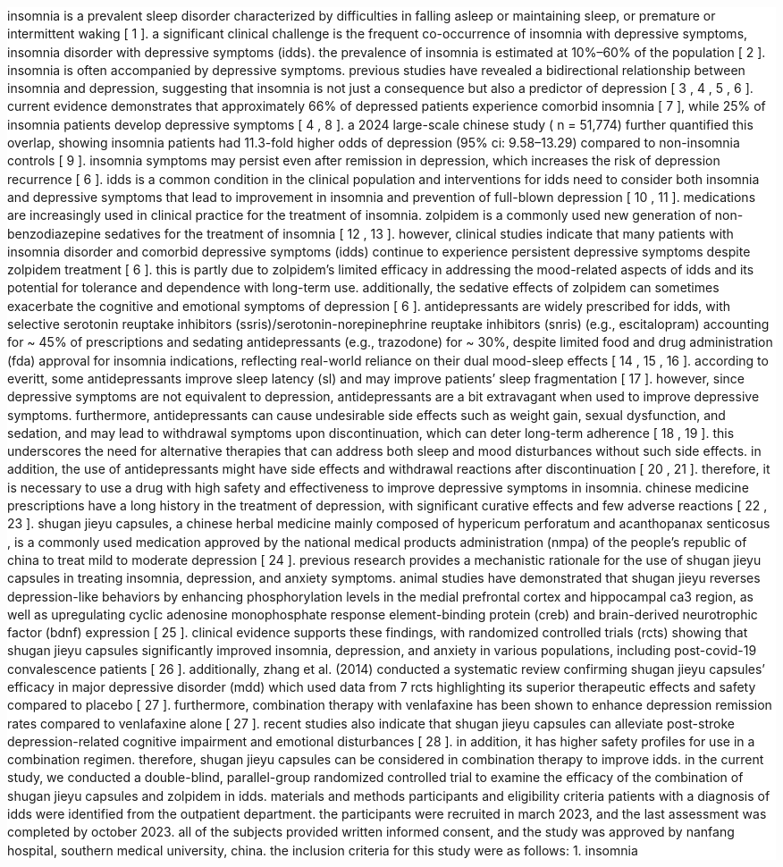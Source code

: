 insomnia is a prevalent sleep disorder characterized by difficulties in falling asleep or maintaining sleep, or premature or intermittent waking [ 1 ]. a significant clinical challenge is the frequent co-occurrence of insomnia with depressive symptoms, insomnia disorder with depressive symptoms (idds). the prevalence of insomnia is estimated at 10%–60% of the population [ 2 ]. insomnia is often accompanied by depressive symptoms. previous studies have revealed a bidirectional relationship between insomnia and depression, suggesting that insomnia is not just a consequence but also a predictor of depression [ 3 , 4 , 5 , 6 ]. current evidence demonstrates that approximately 66% of depressed patients experience comorbid insomnia [ 7 ], while 25% of insomnia patients develop depressive symptoms [ 4 , 8 ]. a 2024 large-scale chinese study ( n = 51,774) further quantified this overlap, showing insomnia patients had 11.3-fold higher odds of depression (95% ci: 9.58–13.29) compared to non-insomnia controls [ 9 ]. insomnia symptoms may persist even after remission in depression, which increases the risk of depression recurrence [ 6 ]. idds is a common condition in the clinical population and interventions for idds need to consider both insomnia and depressive symptoms that lead to improvement in insomnia and prevention of full-blown depression [ 10 , 11 ]. medications are increasingly used in clinical practice for the treatment of insomnia. zolpidem is a commonly used new generation of non-benzodiazepine sedatives for the treatment of insomnia [ 12 , 13 ]. however, clinical studies indicate that many patients with insomnia disorder and comorbid depressive symptoms (idds) continue to experience persistent depressive symptoms despite zolpidem treatment [ 6 ]. this is partly due to zolpidem’s limited efficacy in addressing the mood-related aspects of idds and its potential for tolerance and dependence with long-term use. additionally, the sedative effects of zolpidem can sometimes exacerbate the cognitive and emotional symptoms of depression [ 6 ]. antidepressants are widely prescribed for idds, with selective serotonin reuptake inhibitors (ssris)/serotonin-norepinephrine reuptake inhibitors (snris) (e.g., escitalopram) accounting for ~ 45% of prescriptions and sedating antidepressants (e.g., trazodone) for ~ 30%, despite limited food and drug administration (fda) approval for insomnia indications, reflecting real-world reliance on their dual mood-sleep effects [ 14 , 15 , 16 ]. according to everitt, some antidepressants improve sleep latency (sl) and may improve patients’ sleep fragmentation [ 17 ]. however, since depressive symptoms are not equivalent to depression, antidepressants are a bit extravagant when used to improve depressive symptoms. furthermore, antidepressants can cause undesirable side effects such as weight gain, sexual dysfunction, and sedation, and may lead to withdrawal symptoms upon discontinuation, which can deter long-term adherence [ 18 , 19 ]. this underscores the need for alternative therapies that can address both sleep and mood disturbances without such side effects. in addition, the use of antidepressants might have side effects and withdrawal reactions after discontinuation [ 20 , 21 ]. therefore, it is necessary to use a drug with high safety and effectiveness to improve depressive symptoms in insomnia. chinese medicine prescriptions have a long history in the treatment of depression, with significant curative effects and few adverse reactions [ 22 , 23 ]. shugan jieyu capsules, a chinese herbal medicine mainly composed of hypericum perforatum and acanthopanax senticosus , is a commonly used medication approved by the national medical products administration (nmpa) of the people’s republic of china to treat mild to moderate depression [ 24 ]. previous research provides a mechanistic rationale for the use of shugan jieyu capsules in treating insomnia, depression, and anxiety symptoms. animal studies have demonstrated that shugan jieyu reverses depression-like behaviors by enhancing phosphorylation levels in the medial prefrontal cortex and hippocampal ca3 region, as well as upregulating cyclic adenosine monophosphate response element-binding protein (creb) and brain-derived neurotrophic factor (bdnf) expression [ 25 ]. clinical evidence supports these findings, with randomized controlled trials (rcts) showing that shugan jieyu capsules significantly improved insomnia, depression, and anxiety in various populations, including post-covid-19 convalescence patients [ 26 ]. additionally, zhang et al. (2014) conducted a systematic review confirming shugan jieyu capsules’ efficacy in major depressive disorder (mdd) which used data from 7 rcts highlighting its superior therapeutic effects and safety compared to placebo [ 27 ]. furthermore, combination therapy with venlafaxine has been shown to enhance depression remission rates compared to venlafaxine alone [ 27 ]. recent studies also indicate that shugan jieyu capsules can alleviate post-stroke depression-related cognitive impairment and emotional disturbances [ 28 ]. in addition, it has higher safety profiles for use in a combination regimen. therefore, shugan jieyu capsules can be considered in combination therapy to improve idds. in the current study, we conducted a double-blind, parallel-group randomized controlled trial to examine the efficacy of the combination of shugan jieyu capsules and zolpidem in idds. materials and methods participants and eligibility criteria patients with a diagnosis of idds were identified from the outpatient department. the participants were recruited in march 2023, and the last assessment was completed by october 2023. all of the subjects provided written informed consent, and the study was approved by nanfang hospital, southern medical university, china. the inclusion criteria for this study were as follows: 1. insomnia